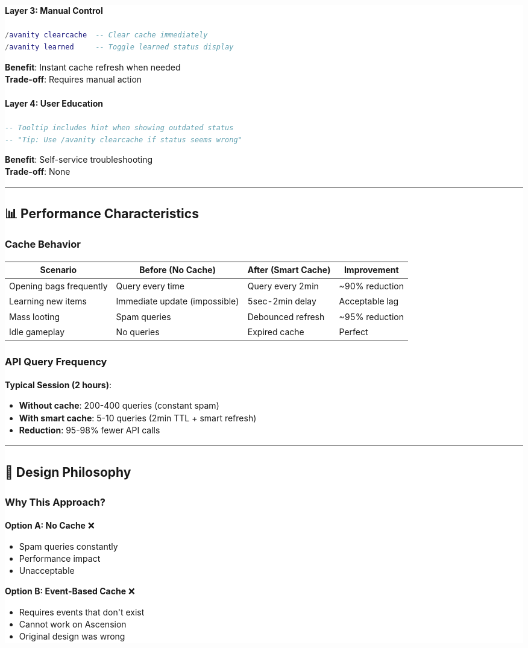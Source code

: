 #### **Layer 3: Manual Control**
```lua
/avanity clearcache  -- Clear cache immediately
/avanity learned     -- Toggle learned status display
```

**Benefit**: Instant cache refresh when needed  
**Trade-off**: Requires manual action

#### **Layer 4: User Education**
```lua
-- Tooltip includes hint when showing outdated status
-- "Tip: Use /avanity clearcache if status seems wrong"
```

**Benefit**: Self-service troubleshooting  
**Trade-off**: None

---

## 📊 Performance Characteristics

### **Cache Behavior**

| Scenario | Before (No Cache) | After (Smart Cache) | Improvement |
|----------|------------------|---------------------|-------------|
| Opening bags frequently | Query every time | Query every 2min | ~90% reduction |
| Learning new items | Immediate update (impossible) | 5sec-2min delay | Acceptable lag |
| Mass looting | Spam queries | Debounced refresh | ~95% reduction |
| Idle gameplay | No queries | Expired cache | Perfect |

### **API Query Frequency**

**Typical Session (2 hours)**:
- **Without cache**: 200-400 queries (constant spam)
- **With smart cache**: 5-10 queries (2min TTL + smart refresh)
- **Reduction**: 95-98% fewer API calls

---

## 🎯 Design Philosophy

### **Why This Approach?**

**Option A: No Cache** ❌
- Spam queries constantly
- Performance impact
- Unacceptable

**Option B: Event-Based Cache** ❌  
- Requires events that don't exist
- Cannot work on Ascension
- Original design was wrong
